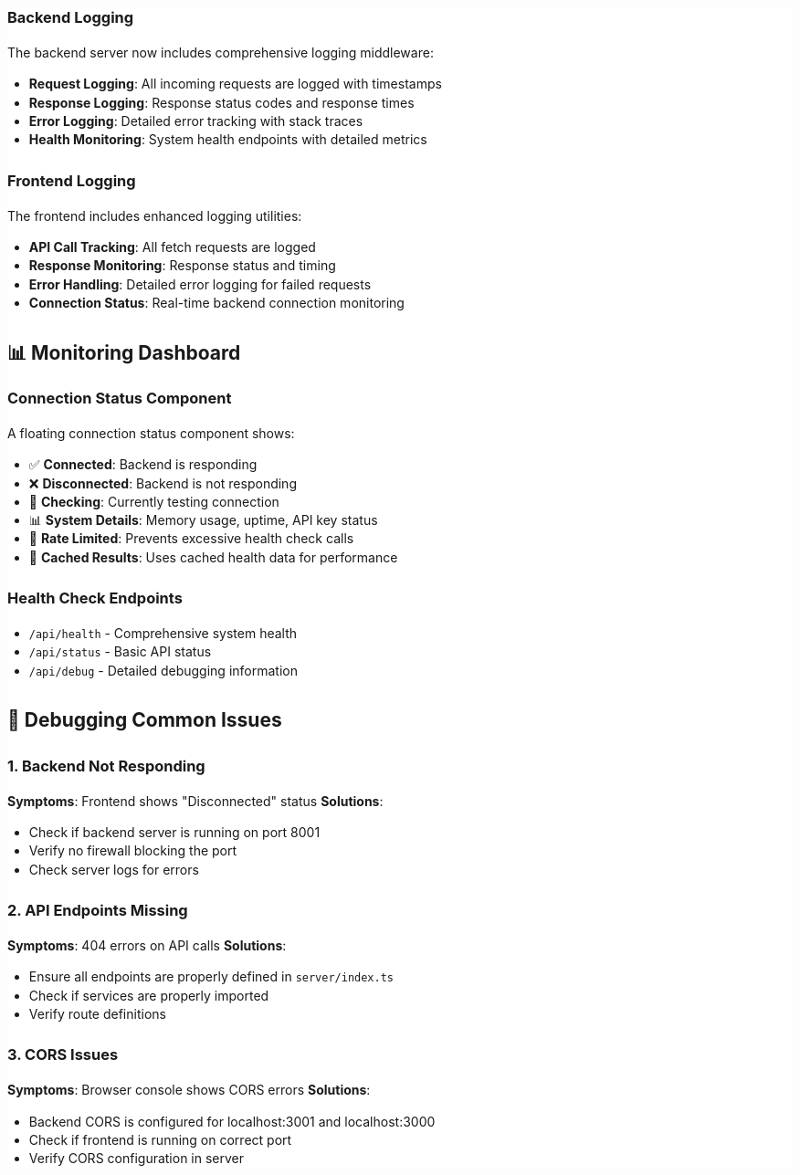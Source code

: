 ### Backend Logging
The backend server now includes comprehensive logging middleware:

- **Request Logging**: All incoming requests are logged with timestamps
- **Response Logging**: Response status codes and response times
- **Error Logging**: Detailed error tracking with stack traces
- **Health Monitoring**: System health endpoints with detailed metrics

### Frontend Logging
The frontend includes enhanced logging utilities:

- **API Call Tracking**: All fetch requests are logged
- **Response Monitoring**: Response status and timing
- **Error Handling**: Detailed error logging for failed requests
- **Connection Status**: Real-time backend connection monitoring

## 📊 Monitoring Dashboard

### Connection Status Component
A floating connection status component shows:
- ✅ **Connected**: Backend is responding
- ❌ **Disconnected**: Backend is not responding
- 🔄 **Checking**: Currently testing connection
- 📊 **System Details**: Memory usage, uptime, API key status
- 🚫 **Rate Limited**: Prevents excessive health check calls
- 💾 **Cached Results**: Uses cached health data for performance

### Health Check Endpoints
- `/api/health` - Comprehensive system health
- `/api/status` - Basic API status
- `/api/debug` - Detailed debugging information

## 🐛 Debugging Common Issues

### 1. Backend Not Responding
**Symptoms**: Frontend shows "Disconnected" status
**Solutions**:
- Check if backend server is running on port 8001
- Verify no firewall blocking the port
- Check server logs for errors

### 2. API Endpoints Missing
**Symptoms**: 404 errors on API calls
**Solutions**:
- Ensure all endpoints are properly defined in `server/index.ts`
- Check if services are properly imported
- Verify route definitions

### 3. CORS Issues
**Symptoms**: Browser console shows CORS errors
**Solutions**:
- Backend CORS is configured for localhost:3001 and localhost:3000
- Check if frontend is running on correct port
- Verify CORS configuration in server
